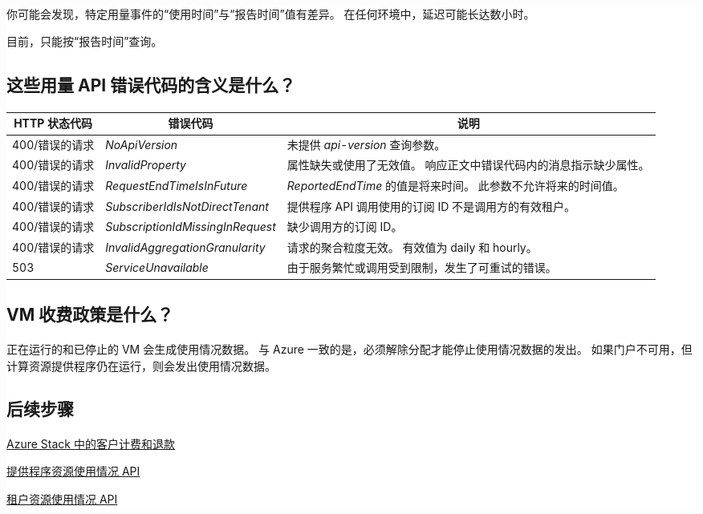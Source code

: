 你可能会发现，特定用量事件的“使用时间”与“报告时间”值有差异。 在任何环境中，延迟可能长达数小时。

目前，只能按“报告时间”查询。

## <a name="what-do-these-usage-api-error-codes-mean"></a>这些用量 API 错误代码的含义是什么？
| **HTTP 状态代码** | 错误代码 | **说明** |
| --- | --- | --- |
| 400/错误的请求 |*NoApiVersion* |未提供 *api-version* 查询参数。 |
| 400/错误的请求 |*InvalidProperty* |属性缺失或使用了无效值。 响应正文中错误代码内的消息指示缺少属性。 |
| 400/错误的请求 |*RequestEndTimeIsInFuture* |*ReportedEndTime* 的值是将来时间。 此参数不允许将来的时间值。 |
| 400/错误的请求 |*SubscriberIdIsNotDirectTenant* |提供程序 API 调用使用的订阅 ID 不是调用方的有效租户。 |
| 400/错误的请求 |*SubscriptionIdMissingInRequest* |缺少调用方的订阅 ID。 |
| 400/错误的请求 |*InvalidAggregationGranularity* |请求的聚合粒度无效。 有效值为 daily 和 hourly。 |
| 503 |*ServiceUnavailable* |由于服务繁忙或调用受到限制，发生了可重试的错误。 |

## <a name="what-is-the-policy-for-charging-for-vms"></a>VM 收费政策是什么？

正在运行的和已停止的 VM 会生成使用情况数据。 与 Azure 一致的是，必须解除分配才能停止使用情况数据的发出。 如果门户不可用，但计算资源提供程序仍在运行，则会发出使用情况数据。

## <a name="next-steps"></a>后续步骤
[Azure Stack 中的客户计费和退款](azure-stack-billing-and-chargeback.md)

[提供程序资源使用情况 API](azure-stack-provider-resource-api.md)

[租户资源使用情况 API](azure-stack-tenant-resource-usage-api.md)

